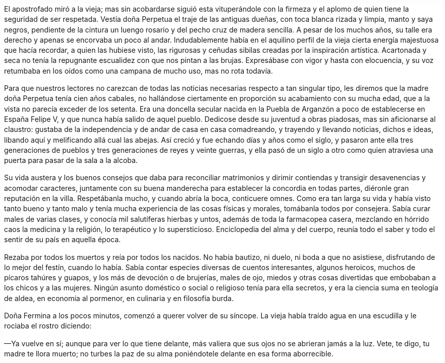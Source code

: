 El apostrofado miró a la vieja; mas sin acobardarse siguió esta
vituperándole con la firmeza y el aplomo de quien tiene la seguridad de ser
respetada. Vestía doña Perpetua el traje de las antiguas dueñas, con toca
blanca rizada y limpia, manto y saya negros, pendiente de la cintura un luengo
rosario y del pecho cruz de madera sencilla. A pesar de los muchos años,
su talle era derecho y apenas se encorvaba un poco al andar. Indudablemente
había en el aquilino perfil de la vieja cierta energía majestuosa que hacía
recordar, a quien las hubiese visto, las rigurosas y ceñudas sibilas creadas
por la inspiración artística.  Acartonada y seca no tenía la repugnante
escualidez con que nos pintan a las brujas. Expresábase con vigor y hasta
con elocuencia, y su voz retumbaba en los oídos como una campana de mucho
uso, mas no rota todavía.

Para que nuestros lectores no carezcan de todas las noticias necesarias
respecto a tan singular tipo, les diremos que la madre doña Perpetua
tenía cien años cabales, no hallándose ciertamente en proporción su
acabamiento con su mucha edad, que a la vista no parecía exceder  de los
setenta. Era una doncella secular nacida en la Puebla de Arganzón a poco
de establecerse en España Felipe V, y que nunca había salido de aquel
pueblo. Dedicose desde su juventud a obras piadosas, mas sin aficionarse al
claustro: gustaba de la independencia y de andar de casa en casa comadreando,
y trayendo y llevando noticias, dichos e ideas, libando aquí y melificando
allá cual las abejas. Así creció y fue echando días y años como el siglo,
y pasaron ante ella tres generaciones de pueblos y tres generaciones de reyes
y veinte guerras, y ella pasó de un siglo a otro como quien atraviesa una
puerta para pasar de la sala a la alcoba.

Su vida austera y los buenos consejos que daba para reconciliar matrimonios
y dirimir contiendas y transigir desavenencias y acomodar caracteres,
juntamente con su buena manderecha para establecer la concordia en todas
partes, diéronle gran reputación en la villa. Respetábanla mucho, y cuando
abría la boca, conticuere omnes. Como era tan larga su vida y había visto
tanto bueno y tanto malo y tenía mucha experiencia de las cosas físicas
y morales, tomábanla todos por consejera. Sabía curar males de varias
clases, y conocía mil salutíferas hierbas y untos, además de  toda la
farmacopea casera, mezclando en hórrido caos la medicina y la religión,
lo terapéutico y lo supersticioso. Enciclopedia del alma y del cuerpo,
reunía todo el saber y todo el sentir de su país en aquella época.

Rezaba por todos los muertos y reía por todos los nacidos. No había bautizo,
ni duelo, ni boda a que no asistiese, disfrutando de lo mejor del festín,
cuando lo había. Sabía contar especies diversas de cuentos interesantes,
algunos heroicos, muchos de pícaros tahúres y guapos, y los más de devoción
o de brujerías, males de ojo, miedos y otras cosas divertidas que embobaban
a los chicos y a las mujeres. Ningún asunto doméstico o social o religioso
tenía para ella secretos, y era la ciencia suma en teología de aldea,
en economía al pormenor, en culinaria y en filosofía burda.

Doña Fermina a los pocos minutos, comenzó a querer volver de su síncope. La
vieja había traído agua en una escudilla y le rociaba el rostro diciendo:

—Ya vuelve en sí; aunque para ver lo que tiene delante, más valiera que sus
ojos no se abrieran jamás a la luz. Vete, te digo, tu madre te llora muerto;
no turbes la paz de su alma poniéndotele delante en esa forma aborrecible.
